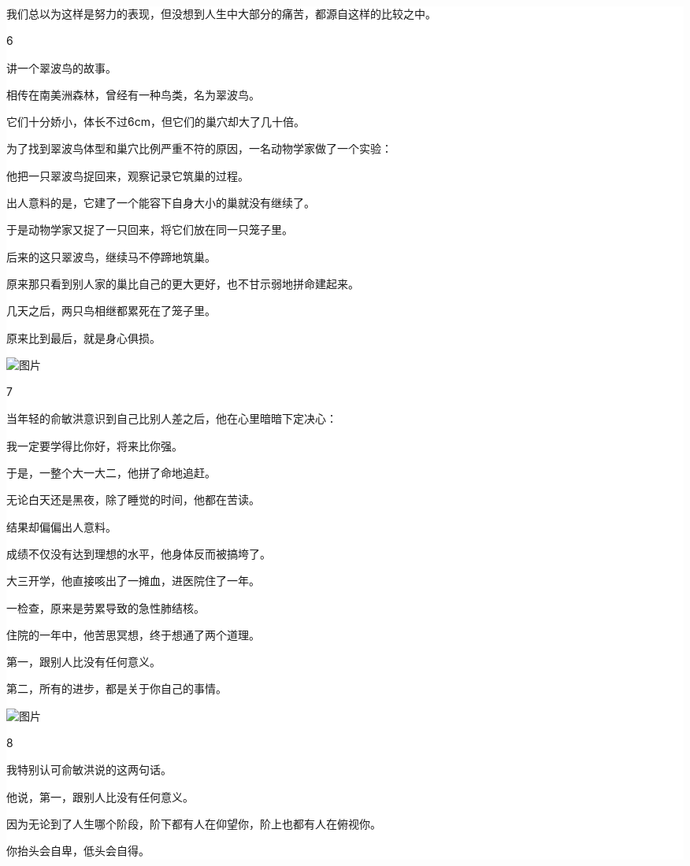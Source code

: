 我们总以为这样是努力的表现，但没想到人生中大部分的痛苦，都源自这样的比较之中。

6

讲一个翠波鸟的故事。

相传在南美洲森林，曾经有一种鸟类，名为翠波鸟。

它们十分娇小，体长不过6cm，但它们的巢穴却大了几十倍。

为了找到翠波鸟体型和巢穴比例严重不符的原因，一名动物学家做了一个实验：

他把一只翠波鸟捉回来，观察记录它筑巢的过程。

出人意料的是，它建了一个能容下自身大小的巢就没有继续了。

于是动物学家又捉了一只回来，将它们放在同一只笼子里。

后来的这只翠波鸟，继续马不停蹄地筑巢。

原来那只看到别人家的巢比自己的更大更好，也不甘示弱地拼命建起来。

几天之后，两只鸟相继都累死在了笼子里。

原来比到最后，就是身心俱损。

![图片](http://inews.gtimg.com/newsapp_bt/0/15161694770/641)

7

当年轻的俞敏洪意识到自己比别人差之后，他在心里暗暗下定决心：

我一定要学得比你好，将来比你强。

于是，一整个大一大二，他拼了命地追赶。

无论白天还是黑夜，除了睡觉的时间，他都在苦读。

结果却偏偏出人意料。

成绩不仅没有达到理想的水平，他身体反而被搞垮了。

大三开学，他直接咳出了一摊血，进医院住了一年。

一检查，原来是劳累导致的急性肺结核。

住院的一年中，他苦思冥想，终于想通了两个道理。

第一，跟别人比没有任何意义。

第二，所有的进步，都是关于你自己的事情。

![图片](http://inews.gtimg.com/newsapp_bt/0/15161694790/1000)

8

我特别认可俞敏洪说的这两句话。

他说，第一，跟别人比没有任何意义。

因为无论到了人生哪个阶段，阶下都有人在仰望你，阶上也都有人在俯视你。

你抬头会自卑，低头会自得。
